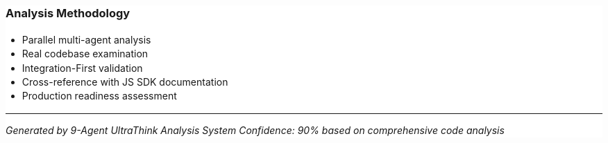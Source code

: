 ### Analysis Methodology
- Parallel multi-agent analysis
- Real codebase examination
- Integration-First validation
- Cross-reference with JS SDK documentation
- Production readiness assessment

---

*Generated by 9-Agent UltraThink Analysis System*
*Confidence: 90% based on comprehensive code analysis*